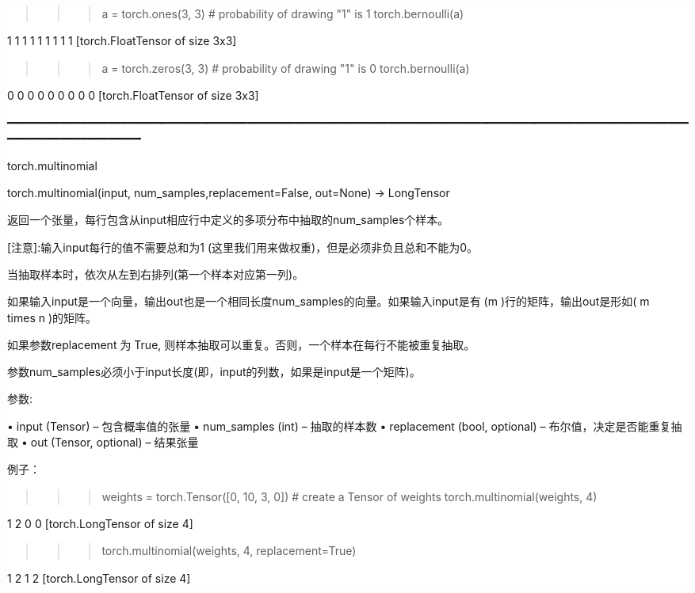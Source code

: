 >>> a = torch.ones(3, 3) # probability of drawing "1" is 1
>>> torch.bernoulli(a)

 1  1  1
 1  1  1
 1  1  1
[torch.FloatTensor of size 3x3]

>>> a = torch.zeros(3, 3) # probability of drawing "1" is 0
>>> torch.bernoulli(a)

 0  0  0
 0  0  0
 0  0  0
[torch.FloatTensor of size 3x3]

━━━━━━━━━━━━━━━━━━━━━━━━━━━━━━━━━━━━━━━━━━━━━━━━━━━━━━━━━━━━━━━━━━━━━━━━━━━━━━━━━━━━━━━━━━━━━━━━━━━━━━━━━━━━━━━━━━━━━━━━━━

torch.multinomial

torch.multinomial(input, num_samples,replacement=False, out=None) → LongTensor

返回一个张量，每行包含从input相应行中定义的多项分布中抽取的num_samples个样本。

[注意]:输入input每行的值不需要总和为1 (这里我们用来做权重)，但是必须非负且总和不能为0。

当抽取样本时，依次从左到右排列(第一个样本对应第一列)。

如果输入input是一个向量，输出out也是一个相同长度num_samples的向量。如果输入input是有 \(m \)行的矩阵，输出out是形如\( m \
times n \)的矩阵。

如果参数replacement 为 True, 则样本抽取可以重复。否则，一个样本在每行不能被重复抽取。

参数num_samples必须小于input长度(即，input的列数，如果是input是一个矩阵)。

参数:

  • input (Tensor) – 包含概率值的张量
  • num_samples (int) – 抽取的样本数
  • replacement (bool, optional) – 布尔值，决定是否能重复抽取
  • out (Tensor, optional) – 结果张量

例子：

>>> weights = torch.Tensor([0, 10, 3, 0]) # create a Tensor of weights
>>> torch.multinomial(weights, 4)

 1
 2
 0
 0
[torch.LongTensor of size 4]

>>> torch.multinomial(weights, 4, replacement=True)

 1
 2
 1
 2
[torch.LongTensor of size 4]
